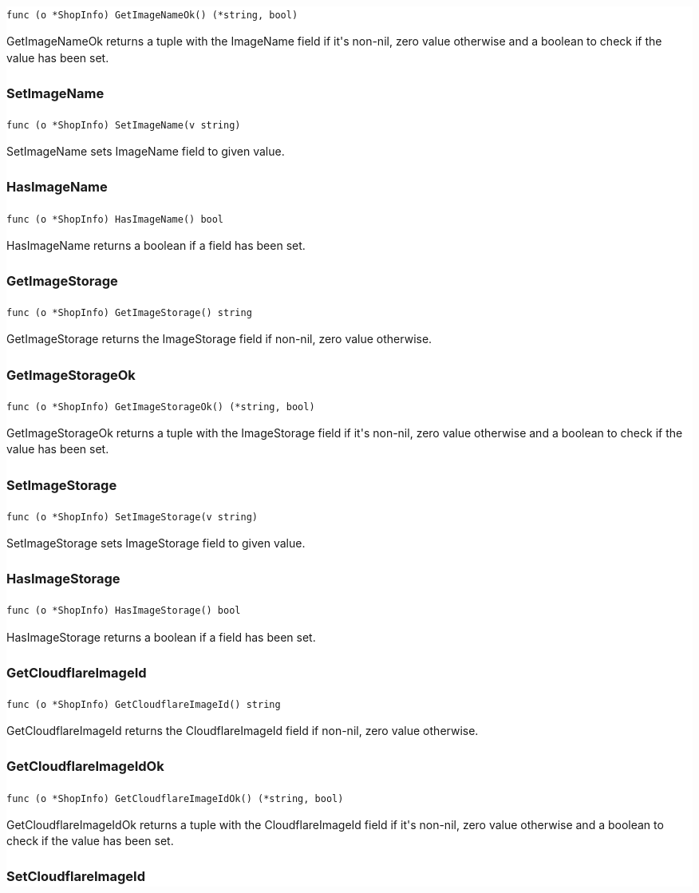`func (o *ShopInfo) GetImageNameOk() (*string, bool)`

GetImageNameOk returns a tuple with the ImageName field if it's non-nil, zero value otherwise
and a boolean to check if the value has been set.

### SetImageName

`func (o *ShopInfo) SetImageName(v string)`

SetImageName sets ImageName field to given value.

### HasImageName

`func (o *ShopInfo) HasImageName() bool`

HasImageName returns a boolean if a field has been set.

### GetImageStorage

`func (o *ShopInfo) GetImageStorage() string`

GetImageStorage returns the ImageStorage field if non-nil, zero value otherwise.

### GetImageStorageOk

`func (o *ShopInfo) GetImageStorageOk() (*string, bool)`

GetImageStorageOk returns a tuple with the ImageStorage field if it's non-nil, zero value otherwise
and a boolean to check if the value has been set.

### SetImageStorage

`func (o *ShopInfo) SetImageStorage(v string)`

SetImageStorage sets ImageStorage field to given value.

### HasImageStorage

`func (o *ShopInfo) HasImageStorage() bool`

HasImageStorage returns a boolean if a field has been set.

### GetCloudflareImageId

`func (o *ShopInfo) GetCloudflareImageId() string`

GetCloudflareImageId returns the CloudflareImageId field if non-nil, zero value otherwise.

### GetCloudflareImageIdOk

`func (o *ShopInfo) GetCloudflareImageIdOk() (*string, bool)`

GetCloudflareImageIdOk returns a tuple with the CloudflareImageId field if it's non-nil, zero value otherwise
and a boolean to check if the value has been set.

### SetCloudflareImageId
